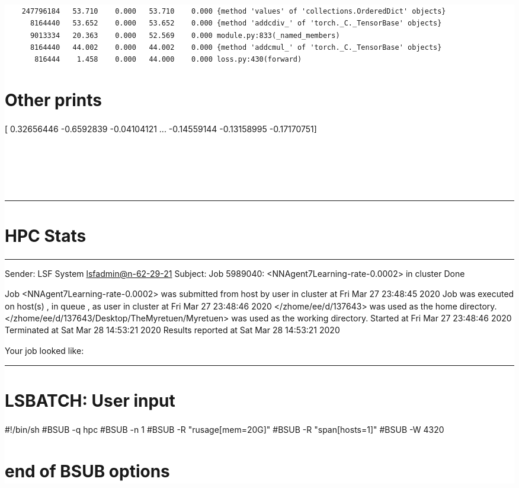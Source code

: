         247796184   53.710    0.000   53.710    0.000 {method 'values' of 'collections.OrderedDict' objects}
          8164440   53.652    0.000   53.652    0.000 {method 'addcdiv_' of 'torch._C._TensorBase' objects}
          9013334   20.363    0.000   52.569    0.000 module.py:833(_named_members)
          8164440   44.002    0.000   44.002    0.000 {method 'addcmul_' of 'torch._C._TensorBase' objects}
           816444    1.458    0.000   44.000    0.000 loss.py:430(forward)


# Other prints

[ 0.32656446 -0.6592839  -0.04104121 ... -0.14559144 -0.13158995
 -0.17170751]

 <br /> 
 <br /> 
 <br /> 
 <br />

---------------------------------------------------------------------------------------------------------------------

# HPC Stats


------------------------------------------------------------
Sender: LSF System <lsfadmin@n-62-29-21>
Subject: Job 5989040: <NNAgent7Learning-rate-0.0002> in cluster <dcc> Done

Job <NNAgent7Learning-rate-0.0002> was submitted from host <n-62-30-3> by user <s183905> in cluster <dcc> at Fri Mar 27 23:48:45 2020
Job was executed on host(s) <n-62-29-21>, in queue <hpc>, as user <s183905> in cluster <dcc> at Fri Mar 27 23:48:46 2020
</zhome/ee/d/137643> was used as the home directory.
</zhome/ee/d/137643/Desktop/TheMyretuen/Myretuen> was used as the working directory.
Started at Fri Mar 27 23:48:46 2020
Terminated at Sat Mar 28 14:53:21 2020
Results reported at Sat Mar 28 14:53:21 2020

Your job looked like:

------------------------------------------------------------
# LSBATCH: User input
#!/bin/sh
#BSUB -q hpc
#BSUB -n 1
#BSUB -R "rusage[mem=20G]"
#BSUB -R "span[hosts=1]"
#BSUB -W 4320
# end of BSUB options
